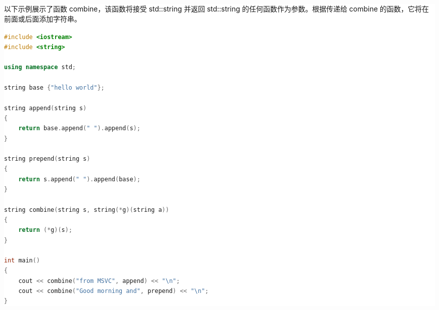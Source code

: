 以下示例展示了函数 combine，该函数将接受 std::string 并返回 std::string 的任何函数作为参数。根据传递给 combine 的函数，它将在前面或后面添加字符串。

```cpp
#include <iostream>
#include <string>

using namespace std;

string base {"hello world"};

string append(string s)
{
    return base.append(" ").append(s);
}

string prepend(string s)
{
    return s.append(" ").append(base);
}

string combine(string s, string(*g)(string a))
{
    return (*g)(s);
}

int main()
{
    cout << combine("from MSVC", append) << "\n";
    cout << combine("Good morning and", prepend) << "\n";
}
```

